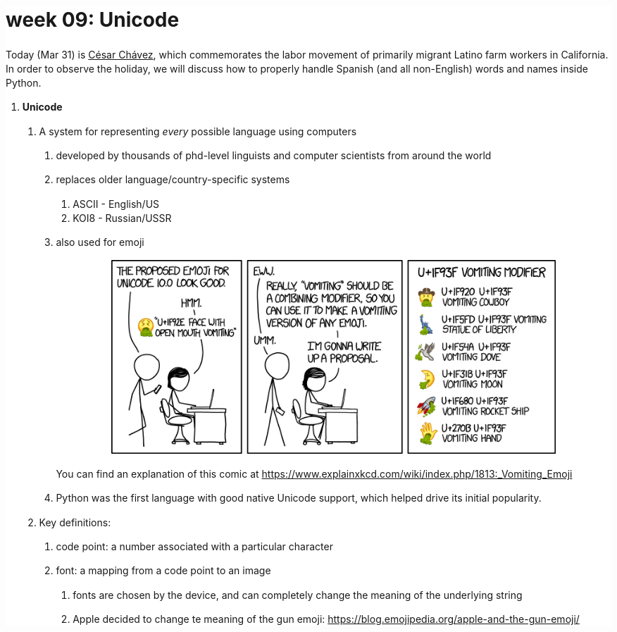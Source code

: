 # week 09: Unicode

Today (Mar 31) is [César Chávez](https://en.wikipedia.org/wiki/Cesar_Chavez_Day),
which commemorates the labor movement of primarily migrant Latino farm workers in California.
In order to observe the holiday, we will discuss how to properly handle Spanish (and all non-English) words and names inside Python.

1. **Unicode**
    
    1. A system for representing *every* possible language using computers

       1. developed by thousands of phd-level linguists and computer scientists from around the world

       1. replaces older language/country-specific systems

          1. ASCII - English/US
          1. KOI8 - Russian/USSR

       1. also used for emoji

          <center>
          <img width='80%' src=vomiting_emoji.png />
          </center>

          You can find an explanation of this comic at https://www.explainxkcd.com/wiki/index.php/1813:_Vomiting_Emoji

       1. Python was the first language with good native Unicode support,
          which helped drive its initial popularity.

    1. Key definitions:

        1. code point: a number associated with a particular character

        1. font: a mapping from a code point to an image
            1. fonts are chosen by the device, and can completely change the meaning of the underlying string

            1. Apple decided to change te meaning of the gun emoji: https://blog.emojipedia.org/apple-and-the-gun-emoji/
